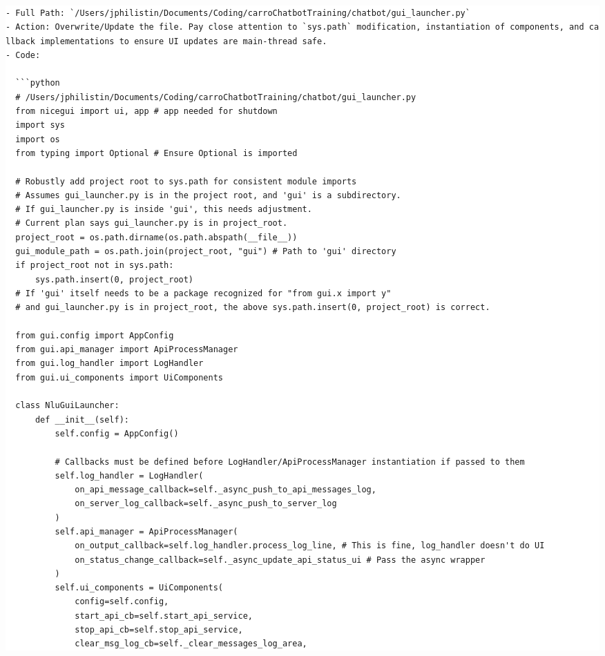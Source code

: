     - Full Path: `/Users/jphilistin/Documents/Coding/carroChatbotTraining/chatbot/gui_launcher.py`
    - Action: Overwrite/Update the file. Pay close attention to `sys.path` modification, instantiation of components, and callback implementations to ensure UI updates are main-thread safe.
    - Code:

      ```python
      # /Users/jphilistin/Documents/Coding/carroChatbotTraining/chatbot/gui_launcher.py
      from nicegui import ui, app # app needed for shutdown
      import sys
      import os
      from typing import Optional # Ensure Optional is imported

      # Robustly add project root to sys.path for consistent module imports
      # Assumes gui_launcher.py is in the project root, and 'gui' is a subdirectory.
      # If gui_launcher.py is inside 'gui', this needs adjustment.
      # Current plan says gui_launcher.py is in project_root.
      project_root = os.path.dirname(os.path.abspath(__file__))
      gui_module_path = os.path.join(project_root, "gui") # Path to 'gui' directory
      if project_root not in sys.path:
          sys.path.insert(0, project_root)
      # If 'gui' itself needs to be a package recognized for "from gui.x import y"
      # and gui_launcher.py is in project_root, the above sys.path.insert(0, project_root) is correct.

      from gui.config import AppConfig
      from gui.api_manager import ApiProcessManager
      from gui.log_handler import LogHandler
      from gui.ui_components import UiComponents

      class NluGuiLauncher:
          def __init__(self):
              self.config = AppConfig()

              # Callbacks must be defined before LogHandler/ApiProcessManager instantiation if passed to them
              self.log_handler = LogHandler(
                  on_api_message_callback=self._async_push_to_api_messages_log,
                  on_server_log_callback=self._async_push_to_server_log
              )
              self.api_manager = ApiProcessManager(
                  on_output_callback=self.log_handler.process_log_line, # This is fine, log_handler doesn't do UI
                  on_status_change_callback=self._async_update_api_status_ui # Pass the async wrapper
              )
              self.ui_components = UiComponents(
                  config=self.config,
                  start_api_cb=self.start_api_service,
                  stop_api_cb=self.stop_api_service,
                  clear_msg_log_cb=self._clear_messages_log_area,